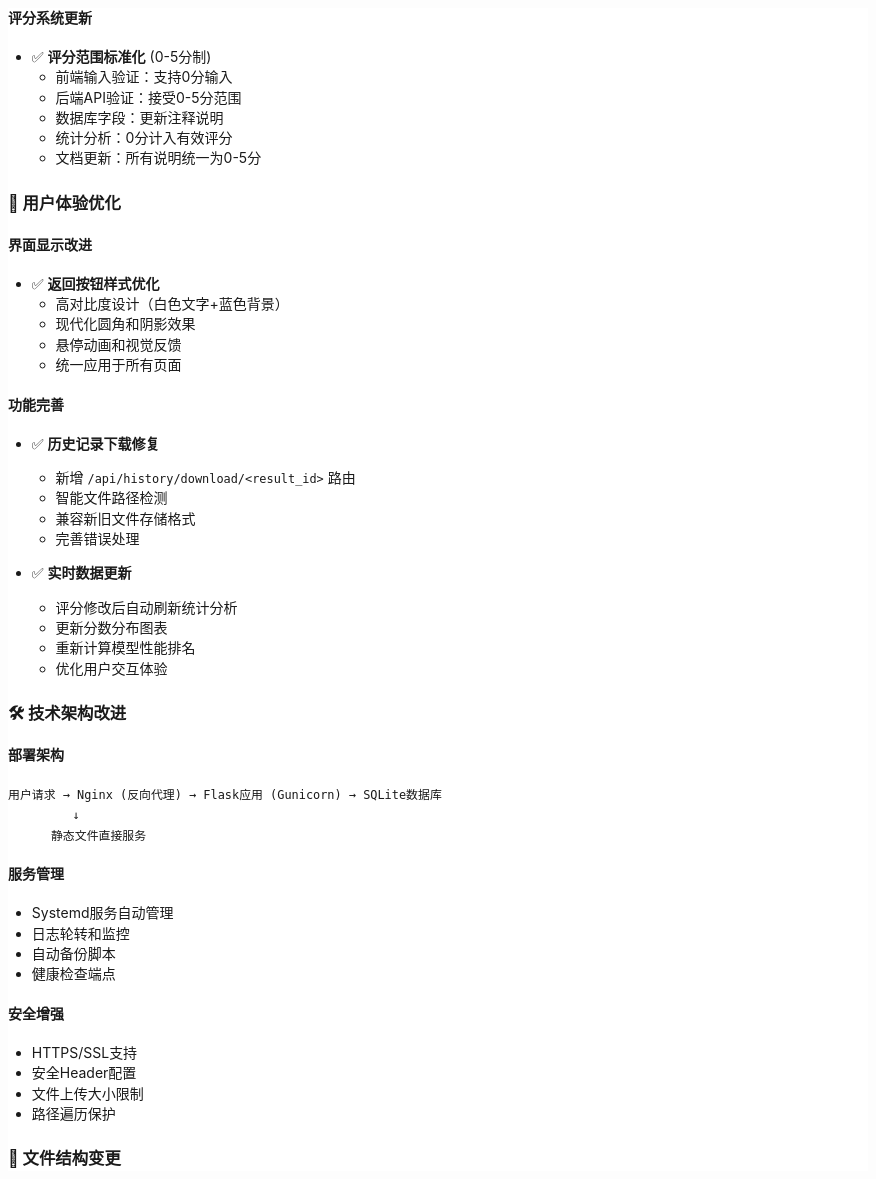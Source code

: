 #### 评分系统更新
- ✅ **评分范围标准化** (0-5分制)
  - 前端输入验证：支持0分输入
  - 后端API验证：接受0-5分范围
  - 数据库字段：更新注释说明
  - 统计分析：0分计入有效评分
  - 文档更新：所有说明统一为0-5分

### 🎨 用户体验优化

#### 界面显示改进
- ✅ **返回按钮样式优化**
  - 高对比度设计（白色文字+蓝色背景）
  - 现代化圆角和阴影效果
  - 悬停动画和视觉反馈
  - 统一应用于所有页面

#### 功能完善
- ✅ **历史记录下载修复**
  - 新增 `/api/history/download/<result_id>` 路由
  - 智能文件路径检测
  - 兼容新旧文件存储格式
  - 完善错误处理

- ✅ **实时数据更新**
  - 评分修改后自动刷新统计分析
  - 更新分数分布图表
  - 重新计算模型性能排名
  - 优化用户交互体验

### 🛠️ 技术架构改进

#### 部署架构
```
用户请求 → Nginx (反向代理) → Flask应用 (Gunicorn) → SQLite数据库
         ↓
      静态文件直接服务
```

#### 服务管理
- Systemd服务自动管理
- 日志轮转和监控
- 自动备份脚本
- 健康检查端点

#### 安全增强
- HTTPS/SSL支持
- 安全Header配置
- 文件上传大小限制
- 路径遍历保护

### 📁 文件结构变更
